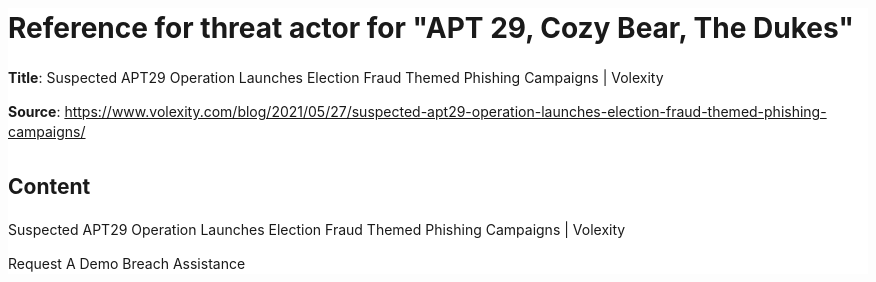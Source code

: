 # Reference for threat actor for "APT 29, Cozy Bear, The Dukes"

**Title**: Suspected APT29 Operation Launches Election Fraud Themed Phishing Campaigns | Volexity

**Source**: https://www.volexity.com/blog/2021/05/27/suspected-apt29-operation-launches-election-fraud-themed-phishing-campaigns/

## Content





  

Suspected APT29 Operation Launches Election Fraud Themed Phishing Campaigns | Volexity


























































Request A Demo
 Breach Assistance
 


